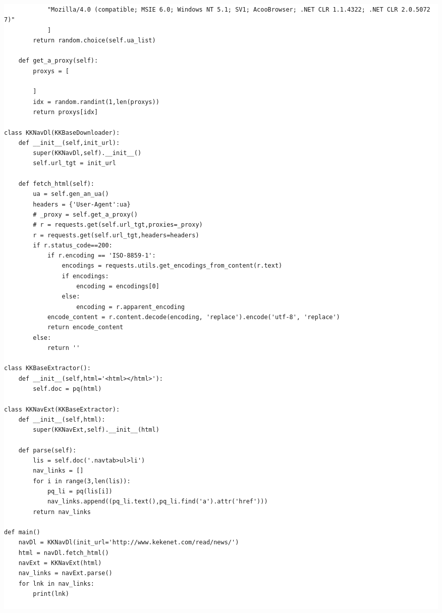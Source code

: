 ```
            "Mozilla/4.0 (compatible; MSIE 6.0; Windows NT 5.1; SV1; AcooBrowser; .NET CLR 1.1.4322; .NET CLR 2.0.50727)"
            ]
        return random.choice(self.ua_list)

    def get_a_proxy(self):
        proxys = [

        ]
        idx = random.randint(1,len(proxys))
        return proxys[idx]

class KKNavDl(KKBaseDownloader):
    def __init__(self,init_url):
        super(KKNavDl,self).__init__()
        self.url_tgt = init_url

    def fetch_html(self):
        ua = self.gen_an_ua()
        headers = {'User-Agent':ua}
        # _proxy = self.get_a_proxy()
        # r = requests.get(self.url_tgt,proxies=_proxy)
        r = requests.get(self.url_tgt,headers=headers)
        if r.status_code==200:
            if r.encoding == 'ISO-8859-1':
                encodings = requests.utils.get_encodings_from_content(r.text)
                if encodings:
                    encoding = encodings[0]
                else:
                    encoding = r.apparent_encoding
            encode_content = r.content.decode(encoding, 'replace').encode('utf-8', 'replace')
            return encode_content
        else:
            return ''

class KKBaseExtractor():
    def __init__(self,html='<html></html>'):
        self.doc = pq(html)

class KKNavExt(KKBaseExtractor):
    def __init__(self,html):
        super(KKNavExt,self).__init__(html)

    def parse(self):
        lis = self.doc('.navtab>ul>li')
        nav_links = []
        for i in range(3,len(lis)):
            pq_li = pq(lis[i])
            nav_links.append((pq_li.text(),pq_li.find('a').attr('href')))
        return nav_links

def main()
    navDl = KKNavDl(init_url='http://www.kekenet.com/read/news/')
    html = navDl.fetch_html()
    navExt = KKNavExt(html)
    nav_links = navExt.parse()
    for lnk in nav_links:
        print(lnk)
    
```
